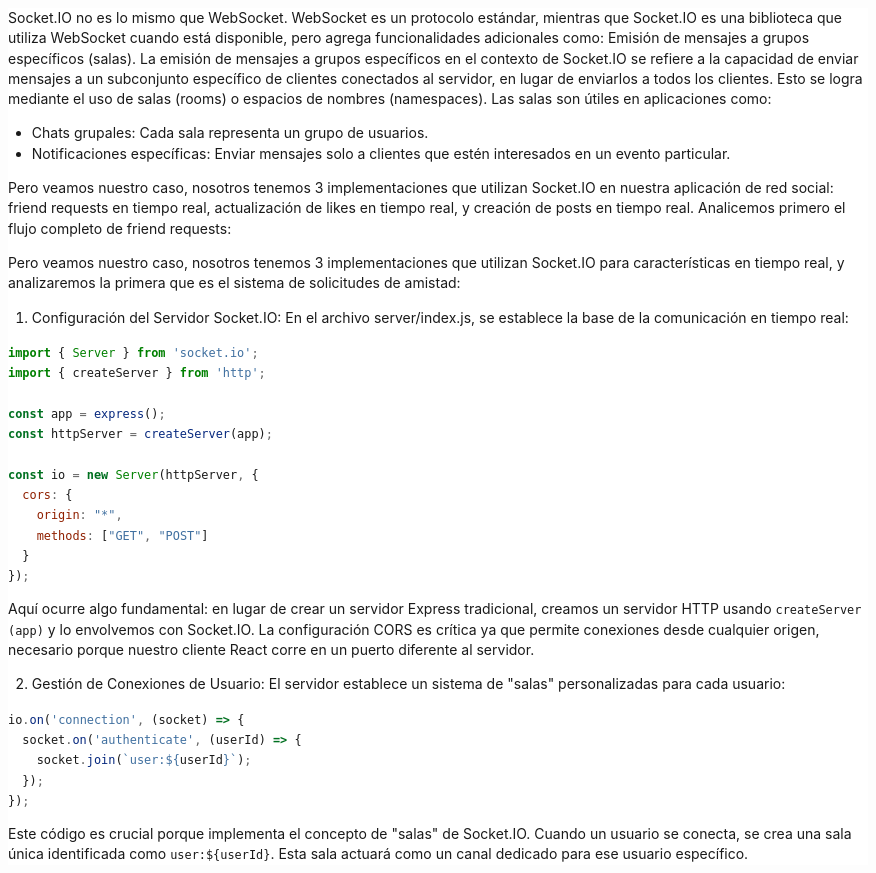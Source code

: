 Socket.IO no es lo mismo que WebSocket. WebSocket es un protocolo estándar, mientras que Socket.IO es una biblioteca que utiliza WebSocket cuando está disponible, pero agrega funcionalidades adicionales como:
Emisión de mensajes a grupos específicos (salas).
La emisión de mensajes a grupos específicos en el contexto de Socket.IO se refiere a la capacidad de enviar mensajes a un subconjunto específico de clientes conectados al servidor, en lugar de enviarlos a todos los clientes. Esto se logra mediante el uso de salas (rooms) o espacios de nombres (namespaces).
Las salas son útiles en aplicaciones como:
- Chats grupales: Cada sala representa un grupo de usuarios.
- Notificaciones específicas: Enviar mensajes solo a clientes que estén interesados en un evento particular.

Pero veamos nuestro caso, nosotros tenemos 3 implementaciones que utilizan Socket.IO en nuestra aplicación de red social: friend requests en tiempo real, actualización de likes en tiempo real, y creación de posts en tiempo real. Analicemos primero el flujo completo de friend requests:

Pero veamos nuestro caso, nosotros tenemos 3 implementaciones que utilizan Socket.IO para características en tiempo real, y analizaremos la primera que es el sistema de solicitudes de amistad:

1. Configuración del Servidor Socket.IO:
En el archivo server/index.js, se establece la base de la comunicación en tiempo real:

```javascript
import { Server } from 'socket.io';
import { createServer } from 'http';

const app = express();
const httpServer = createServer(app);

const io = new Server(httpServer, {
  cors: {
    origin: "*",
    methods: ["GET", "POST"]
  }
});
```

Aquí ocurre algo fundamental: en lugar de crear un servidor Express tradicional, creamos un servidor HTTP usando `createServer(app)` y lo envolvemos con Socket.IO. La configuración CORS es crítica ya que permite conexiones desde cualquier origen, necesario porque nuestro cliente React corre en un puerto diferente al servidor.

2. Gestión de Conexiones de Usuario:
El servidor establece un sistema de "salas" personalizadas para cada usuario:

```javascript
io.on('connection', (socket) => {
  socket.on('authenticate', (userId) => {
    socket.join(`user:${userId}`);
  });
});
```

Este código es crucial porque implementa el concepto de "salas" de Socket.IO. Cuando un usuario se conecta, se crea una sala única identificada como `user:${userId}`. Esta sala actuará como un canal dedicado para ese usuario específico.
